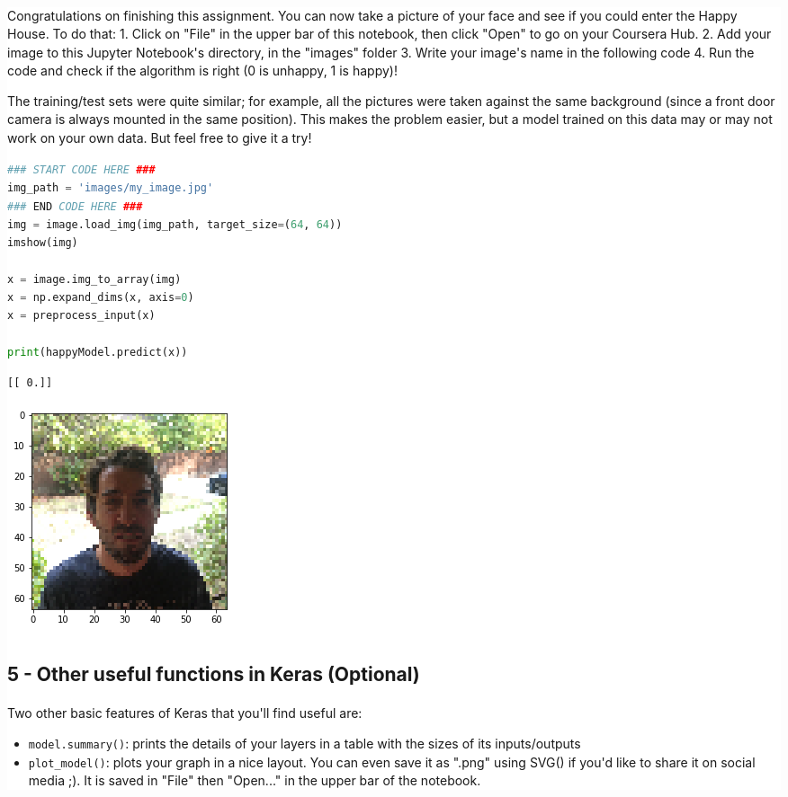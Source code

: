 Congratulations on finishing this assignment. You can now take a picture of your face and see if you could enter the Happy House. To do that:
    1. Click on "File" in the upper bar of this notebook, then click "Open" to go on your Coursera Hub.
    2. Add your image to this Jupyter Notebook's directory, in the "images" folder
    3. Write your image's name in the following code
    4. Run the code and check if the algorithm is right (0 is unhappy, 1 is happy)!
    
The training/test sets were quite similar; for example, all the pictures were taken against the same background (since a front door camera is always mounted in the same position). This makes the problem easier, but a model trained on this data may or may not work on your own data. But feel free to give it a try! 


```python
### START CODE HERE ###
img_path = 'images/my_image.jpg'
### END CODE HERE ###
img = image.load_img(img_path, target_size=(64, 64))
imshow(img)

x = image.img_to_array(img)
x = np.expand_dims(x, axis=0)
x = preprocess_input(x)

print(happyModel.predict(x))
```

    [[ 0.]]



![png](output_20_1.png)


## 5 - Other useful functions in Keras (Optional)

Two other basic features of Keras that you'll find useful are:
- `model.summary()`: prints the details of your layers in a table with the sizes of its inputs/outputs
- `plot_model()`: plots your graph in a nice layout. You can even save it as ".png" using SVG() if you'd like to share it on social media ;). It is saved in "File" then "Open..." in the upper bar of the notebook.
